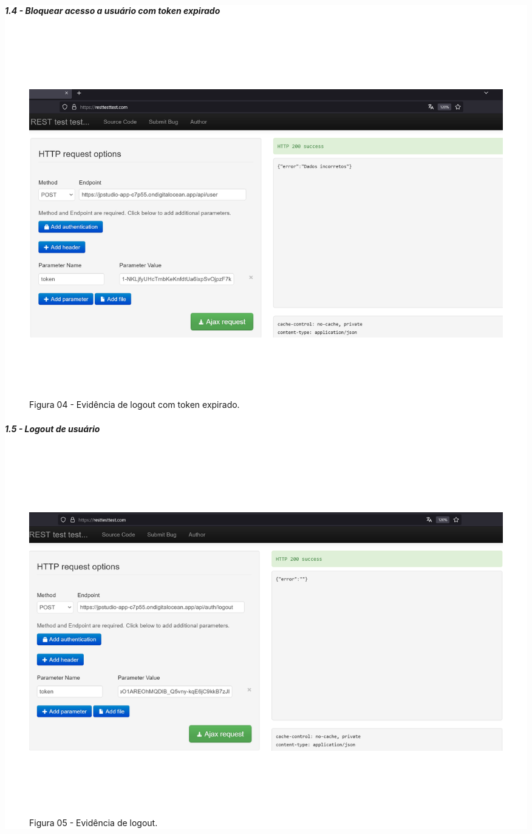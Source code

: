 ##### **1.4 - Bloquear acesso a usuário com token expirado**

<figure>
    <img src="img/Testes/Registros de testes jun24/api/04-token-erro.png" alt=""
        width="900" height="600">
    <figcaption>Figura 04 - Evidência de logout com token expirado.</figcaption>
</figure>

##### **1.5 - Logout de usuário**

<figure>
    <img src="img/Testes/Registros de testes jun24/api/05-logout.png" alt=""
        width="900" height="600">
    <figcaption>Figura 05 - Evidência de logout.</figcaption>
</figure>
